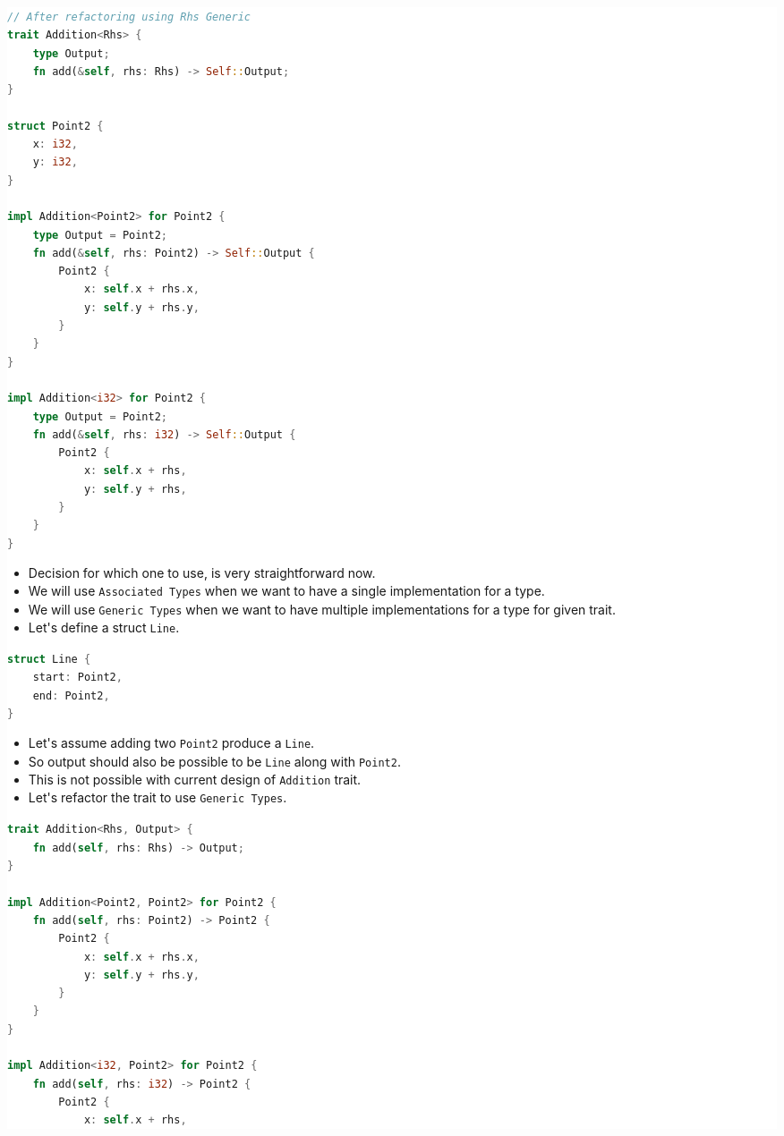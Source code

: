 ```rust
// After refactoring using Rhs Generic
trait Addition<Rhs> {
    type Output;
    fn add(&self, rhs: Rhs) -> Self::Output;
}

struct Point2 {
    x: i32,
    y: i32,
}

impl Addition<Point2> for Point2 {
    type Output = Point2;
    fn add(&self, rhs: Point2) -> Self::Output {
        Point2 {
            x: self.x + rhs.x,
            y: self.y + rhs.y,
        }
    }
}

impl Addition<i32> for Point2 {
    type Output = Point2;
    fn add(&self, rhs: i32) -> Self::Output {
        Point2 {
            x: self.x + rhs,
            y: self.y + rhs,
        }
    }
}
```
- Decision for which one to use, is very straightforward now.
- We will use `Associated Types` when we want to have a single implementation for a type.
- We will use `Generic Types` when we want to have multiple implementations for a type for given trait.
- Let's define a struct `Line`.
```rust
struct Line {
    start: Point2,
    end: Point2,
}
```
- Let's assume adding two `Point2` produce a `Line`.
- So output should also be possible to be `Line` along with `Point2`.
- This is not possible with current design of `Addition` trait.
- Let's refactor the trait to use `Generic Types`.
```rust
trait Addition<Rhs, Output> {
    fn add(self, rhs: Rhs) -> Output;
}

impl Addition<Point2, Point2> for Point2 {
    fn add(self, rhs: Point2) -> Point2 {
        Point2 {
            x: self.x + rhs.x,
            y: self.y + rhs.y,
        }
    }
}

impl Addition<i32, Point2> for Point2 {
    fn add(self, rhs: i32) -> Point2 {
        Point2 {
            x: self.x + rhs,
```